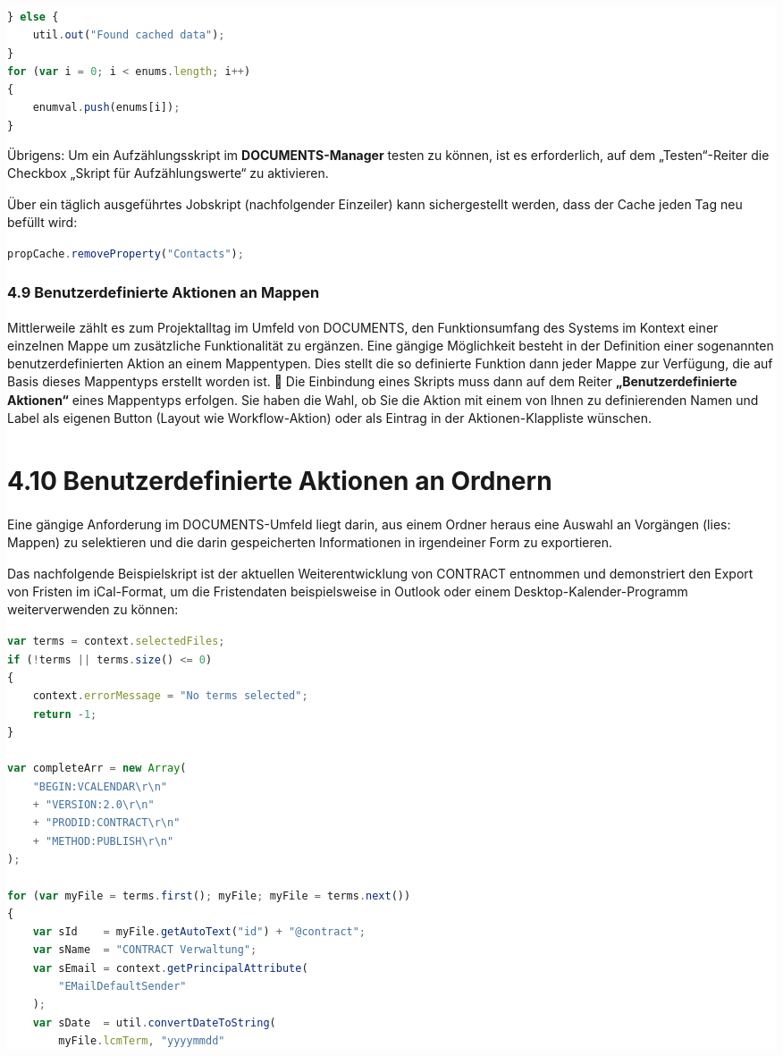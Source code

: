 ```javascript
} else {
    util.out("Found cached data");
}
for (var i = 0; i < enums.length; i++)
{
    enumval.push(enums[i]);
}
```

Übrigens: Um ein Aufzählungsskript im **DOCUMENTS-Manager** testen zu können, ist es erforderlich, auf dem „Testen“-Reiter die Checkbox „Skript für Aufzählungswerte“ zu aktivieren.

Über ein täglich ausgeführtes Jobskript (nachfolgender Einzeiler) kann sichergestellt werden, dass der Cache jeden Tag neu befüllt wird:

```javascript
propCache.removeProperty("Contacts");
```

### 4.9 Benutzerdefinierte Aktionen an Mappen

Mittlerweile zählt es zum Projektalltag im Umfeld von DOCUMENTS, den Funktionsumfang des Systems im Kontext einer einzelnen Mappe um zusätzliche Funktionalität zu ergänzen. Eine gängige Möglichkeit besteht in der Definition einer sogenannten benutzerdefinierten Aktion an einem Mappentypen. Dies stellt die so definierte Funktion dann jeder Mappe zur Verfügung, die auf Basis dieses Mappentyps erstellt worden ist.

Die Einbindung eines Skripts muss dann auf dem Reiter **„Benutzerdefinierte Aktionen“** eines Mappentyps erfolgen. Sie haben die Wahl, ob Sie die Aktion mit einem von Ihnen zu definierenden Namen und Label als eigenen Button (Layout wie Workflow-Aktion) oder als Eintrag in der Aktionen-Klappliste wünschen.

# 4.10 Benutzerdefinierte Aktionen an Ordnern

Eine gängige Anforderung im DOCUMENTS-Umfeld liegt darin, aus einem Ordner heraus eine Auswahl an Vorgängen (lies: Mappen) zu selektieren und die darin gespeicherten Informationen in irgendeiner Form zu exportieren.

Das nachfolgende Beispielskript ist der aktuellen Weiterentwicklung von CONTRACT entnommen und demonstriert den Export von Fristen im iCal-Format, um die Fristendaten beispielsweise in Outlook oder einem Desktop-Kalender-Programm weiterverwenden zu können:

```javascript
var terms = context.selectedFiles;
if (!terms || terms.size() <= 0)
{
    context.errorMessage = "No terms selected";
    return -1;
}

var completeArr = new Array(
    "BEGIN:VCALENDAR\r\n"
    + "VERSION:2.0\r\n"
    + "PRODID:CONTRACT\r\n"
    + "METHOD:PUBLISH\r\n"
);

for (var myFile = terms.first(); myFile; myFile = terms.next())
{
    var sId    = myFile.getAutoText("id") + "@contract";
    var sName  = "CONTRACT Verwaltung";
    var sEmail = context.getPrincipalAttribute(
        "EMailDefaultSender"
    );
    var sDate  = util.convertDateToString(
        myFile.lcmTerm, "yyyymmdd"
```
